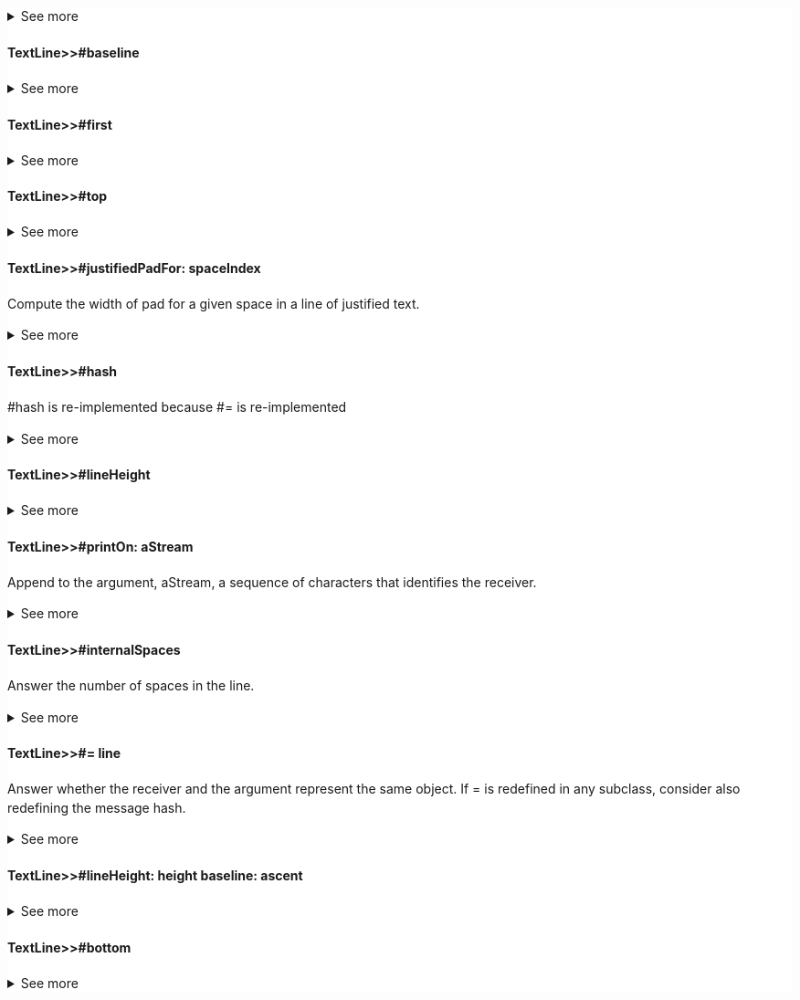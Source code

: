 
<details><summary>See more</summary></details>

#### TextLine>>#baseline

<details><summary>See more</summary></details>

#### TextLine>>#first

<details><summary>See more</summary></details>

#### TextLine>>#top

<details><summary>See more</summary></details>

#### TextLine>>#justifiedPadFor: spaceIndex

Compute the width of pad for a given space in a line of justified text.


<details><summary>See more</summary></details>

#### TextLine>>#hash

#hash is re-implemented because #= is re-implemented


<details><summary>See more</summary></details>

#### TextLine>>#lineHeight

<details><summary>See more</summary></details>

#### TextLine>>#printOn: aStream

Append to the argument, aStream, a sequence of characters that identifies the receiver.


<details><summary>See more</summary></details>

#### TextLine>>#internalSpaces

Answer the number of spaces in the line.


<details><summary>See more</summary></details>

#### TextLine>>#= line

Answer whether the receiver and the argument represent the same object. If = is redefined in any subclass, consider also redefining the message hash.


<details><summary>See more</summary></details>

#### TextLine>>#lineHeight: height baseline: ascent

<details><summary>See more</summary></details>

#### TextLine>>#bottom

<details><summary>See more</summary></details>

